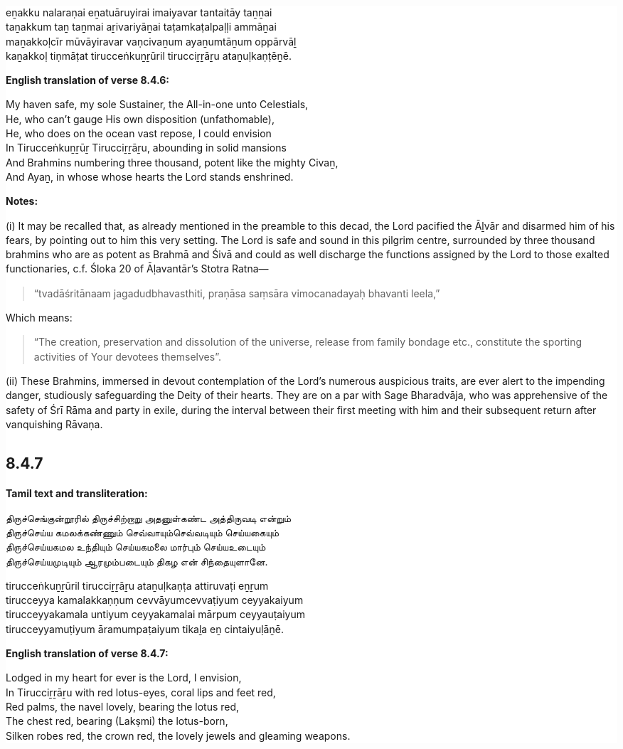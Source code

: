 eṉakku nalaraṇai eṉatuāruyirai imaiyavar tantaitāy taṉṉai  
taṉakkum taṉ taṉmai aṟivariyāṉai taṭamkaṭalpaḷḷi ammāṉai  
maṉakkoḷcīr mūvāyiravar vaṇcivaṉum ayaṉumtāṉum oppārvāḻ  
kaṉakkoḷ tiṇmāṭat tirucceṅkuṉṟūril tirucciṟṟāṟu ataṉuḷkaṇṭēṉē.

**English translation of verse 8.4.6:**

My haven safe, my sole Sustainer, the All-in-one unto Celestials,  
He, who can’t gauge His own disposition (unfathomable),  
He, who does on the ocean vast repose, I could envision  
In Tirucceṅkuṉṟūṟ Tirucciṟṟāṟu, abounding in solid mansions  
And Brahmins numbering three thousand, potent like the mighty Civaṉ,  
And Ayaṉ, in whose whose hearts the Lord stands enshrined.

**Notes:**

\(i\) It may be recalled that, as already mentioned in the preamble to this decad, the Lord pacified the Āḻvār and disarmed him of his fears, by pointing out to him this very setting. The Lord is safe and sound in this pilgrim centre, surrounded by three thousand brahmins who are as potent as Brahmā and Śivā and could as well discharge the functions assigned by the Lord to those exalted functionaries, c.f. Śloka 20 of Āḷavantār’s Stotra Ratna—

> “tvadāśritānaam jagadudbhavasthiti, praṇāsa saṃsāra vimocanadayaḥ
> bhavanti leela,”

Which means:

> “The creation, preservation and dissolution of the universe, release
> from family bondage etc., constitute the sporting activities of Your
> devotees themselves”.

\(ii\) These Brahmins, immersed in devout contemplation of the Lord’s numerous auspicious traits, are ever alert to the impending danger, studiously safeguarding the Deity of their hearts. They are on a par with Sage Bharadvāja, who was apprehensive of the safety of Śrī Rāma and party in exile, during the interval between their first meeting with him and their subsequent return after vanquishing Rāvaṇa.

## 8.4.7
**Tamil text and transliteration:**

திருச்செங்குன்றூரில் திருச்சிற்றாறு அதனுள்கண்ட அத்திருவடி என்றும்  
திருச்செய்ய கமலக்கண்ணும் செவ்வாயும்செவ்வடியும் செய்யகையும்  
திருச்செய்யகமல உந்தியும் செய்யகமலை மார்பும் செய்யஉடையும்  
திருச்செய்யமுடியும் ஆரமும்படையும் திகழ என் சிந்தையுளானே.

tirucceṅkuṉṟūril tirucciṟṟāṟu ataṉuḷkaṇṭa attiruvaṭi eṉṟum  
tirucceyya kamalakkaṇṇum cevvāyumcevvaṭiyum ceyyakaiyum  
tirucceyyakamala untiyum ceyyakamalai mārpum ceyyauṭaiyum  
tirucceyyamuṭiyum āramumpaṭaiyum tikaḻa eṉ cintaiyuḷāṉē.

**English translation of verse 8.4.7:**

Lodged in my heart for ever is the Lord, I envision,  
In Tirucciṟṟāṟu with red lotus-eyes, coral lips and feet red,  
Red palms, the navel lovely, bearing the lotus red,  
The chest red, bearing (Lakṣmi) the lotus-born,  
Silken robes red, the crown red, the lovely jewels and gleaming weapons.
